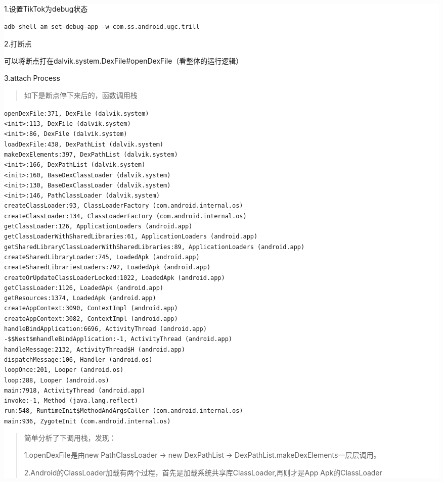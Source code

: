 1.设置TikTok为debug状态

```shell
adb shell am set-debug-app -w com.ss.android.ugc.trill
```

2.打断点

可以将断点打在dalvik.system.DexFile#openDexFile（看整体的运行逻辑）

3.attach Process



> 如下是断点停下来后的，函数调用栈

```shell
openDexFile:371, DexFile (dalvik.system)
<init>:113, DexFile (dalvik.system)
<init>:86, DexFile (dalvik.system)
loadDexFile:438, DexPathList (dalvik.system)
makeDexElements:397, DexPathList (dalvik.system)
<init>:166, DexPathList (dalvik.system)
<init>:160, BaseDexClassLoader (dalvik.system)
<init>:130, BaseDexClassLoader (dalvik.system)
<init>:146, PathClassLoader (dalvik.system)
createClassLoader:93, ClassLoaderFactory (com.android.internal.os)
createClassLoader:134, ClassLoaderFactory (com.android.internal.os)
getClassLoader:126, ApplicationLoaders (android.app)
getClassLoaderWithSharedLibraries:61, ApplicationLoaders (android.app)
getSharedLibraryClassLoaderWithSharedLibraries:89, ApplicationLoaders (android.app)
createSharedLibraryLoader:745, LoadedApk (android.app)
createSharedLibrariesLoaders:792, LoadedApk (android.app)
createOrUpdateClassLoaderLocked:1022, LoadedApk (android.app)
getClassLoader:1126, LoadedApk (android.app)
getResources:1374, LoadedApk (android.app)
createAppContext:3090, ContextImpl (android.app)
createAppContext:3082, ContextImpl (android.app)
handleBindApplication:6696, ActivityThread (android.app)
-$$Nest$mhandleBindApplication:-1, ActivityThread (android.app)
handleMessage:2132, ActivityThread$H (android.app)
dispatchMessage:106, Handler (android.os)
loopOnce:201, Looper (android.os)
loop:288, Looper (android.os)
main:7918, ActivityThread (android.app)
invoke:-1, Method (java.lang.reflect)
run:548, RuntimeInit$MethodAndArgsCaller (com.android.internal.os)
main:936, ZygoteInit (com.android.internal.os)
```



> 简单分析了下调用栈，发现：
>
> 1.openDexFile是由new PathClassLoader -> new DexPathList -> DexPathList.makeDexElements一层层调用。
>
> 2.Android的ClassLoader加载有两个过程，首先是加载系统共享库ClassLoader,再则才是App Apk的ClassLoader
